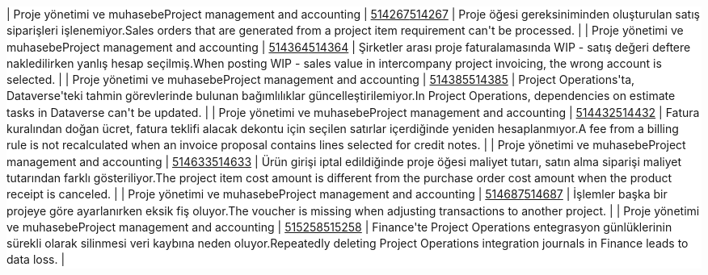 | <span data-ttu-id="6f6a1-315">Proje yönetimi ve muhasebe</span><span class="sxs-lookup"><span data-stu-id="6f6a1-315">Project management and accounting</span></span>   | [<span data-ttu-id="6f6a1-316">514267</span><span class="sxs-lookup"><span data-stu-id="6f6a1-316">514267</span></span>](https://fix.lcs.dynamics.com/Issue/Details/?bugId=514267) | <span data-ttu-id="6f6a1-317">Proje öğesi gereksiniminden oluşturulan satış siparişleri işlenemiyor.</span><span class="sxs-lookup"><span data-stu-id="6f6a1-317">Sales orders that are generated from a project item requirement can't be processed.</span></span>                                                                                                                                                                                              |
| <span data-ttu-id="6f6a1-318">Proje yönetimi ve muhasebe</span><span class="sxs-lookup"><span data-stu-id="6f6a1-318">Project management and accounting</span></span>   | [<span data-ttu-id="6f6a1-319">514364</span><span class="sxs-lookup"><span data-stu-id="6f6a1-319">514364</span></span>](https://fix.lcs.dynamics.com/Issue/Details/?bugId=514364) | <span data-ttu-id="6f6a1-320">Şirketler arası proje faturalamasında WIP - satış değeri deftere nakledilirken yanlış hesap seçilmiş.</span><span class="sxs-lookup"><span data-stu-id="6f6a1-320">When posting WIP - sales value in intercompany project invoicing, the wrong account is selected.</span></span>                                                                                                                                                                         |
| <span data-ttu-id="6f6a1-321">Proje yönetimi ve muhasebe</span><span class="sxs-lookup"><span data-stu-id="6f6a1-321">Project management and accounting</span></span>   | [<span data-ttu-id="6f6a1-322">514385</span><span class="sxs-lookup"><span data-stu-id="6f6a1-322">514385</span></span>](https://fix.lcs.dynamics.com/Issue/Details/?bugId=514385) | <span data-ttu-id="6f6a1-323">Project Operations'ta, Dataverse'teki tahmin görevlerinde bulunan bağımlılıklar güncelleştirilemiyor.</span><span class="sxs-lookup"><span data-stu-id="6f6a1-323">In Project Operations, dependencies on estimate tasks in Dataverse can't be updated.</span></span>                                                                                                                                                                                     |
| <span data-ttu-id="6f6a1-324">Proje yönetimi ve muhasebe</span><span class="sxs-lookup"><span data-stu-id="6f6a1-324">Project management and accounting</span></span>   | [<span data-ttu-id="6f6a1-325">514432</span><span class="sxs-lookup"><span data-stu-id="6f6a1-325">514432</span></span>](https://fix.lcs.dynamics.com/Issue/Details/?bugId=514432) | <span data-ttu-id="6f6a1-326">Fatura kuralından doğan ücret, fatura teklifi alacak dekontu için seçilen satırlar içerdiğinde yeniden hesaplanmıyor.</span><span class="sxs-lookup"><span data-stu-id="6f6a1-326">A fee from a billing rule is not recalculated when an invoice proposal contains lines selected for credit notes.</span></span>                                                                                                                                                   |
| <span data-ttu-id="6f6a1-327">Proje yönetimi ve muhasebe</span><span class="sxs-lookup"><span data-stu-id="6f6a1-327">Project management and accounting</span></span>   | [<span data-ttu-id="6f6a1-328">514633</span><span class="sxs-lookup"><span data-stu-id="6f6a1-328">514633</span></span>](https://fix.lcs.dynamics.com/Issue/Details/?bugId=514633) | <span data-ttu-id="6f6a1-329">Ürün girişi iptal edildiğinde proje öğesi maliyet tutarı, satın alma siparişi maliyet tutarından farklı gösteriliyor.</span><span class="sxs-lookup"><span data-stu-id="6f6a1-329">The project item cost amount is different from the purchase order cost amount when the product receipt is canceled.</span></span>                                                                                                                                                                                 |
| <span data-ttu-id="6f6a1-330">Proje yönetimi ve muhasebe</span><span class="sxs-lookup"><span data-stu-id="6f6a1-330">Project management and accounting</span></span>   | [<span data-ttu-id="6f6a1-331">514687</span><span class="sxs-lookup"><span data-stu-id="6f6a1-331">514687</span></span>](https://fix.lcs.dynamics.com/Issue/Details/?bugId=514687) | <span data-ttu-id="6f6a1-332">İşlemler başka bir projeye göre ayarlanırken eksik fiş oluyor.</span><span class="sxs-lookup"><span data-stu-id="6f6a1-332">The voucher is missing when adjusting transactions to another project.</span></span>                                                                                                                                                                                                     |
| <span data-ttu-id="6f6a1-333">Proje yönetimi ve muhasebe</span><span class="sxs-lookup"><span data-stu-id="6f6a1-333">Project management and accounting</span></span>   | [<span data-ttu-id="6f6a1-334">515258</span><span class="sxs-lookup"><span data-stu-id="6f6a1-334">515258</span></span>](https://fix.lcs.dynamics.com/Issue/Details/?bugId=515258) | <span data-ttu-id="6f6a1-335">Finance'te Project Operations entegrasyon günlüklerinin sürekli olarak silinmesi veri kaybına neden oluyor.</span><span class="sxs-lookup"><span data-stu-id="6f6a1-335">Repeatedly deleting Project Operations integration journals in Finance leads to data loss.</span></span>                                                                                                                                                               |